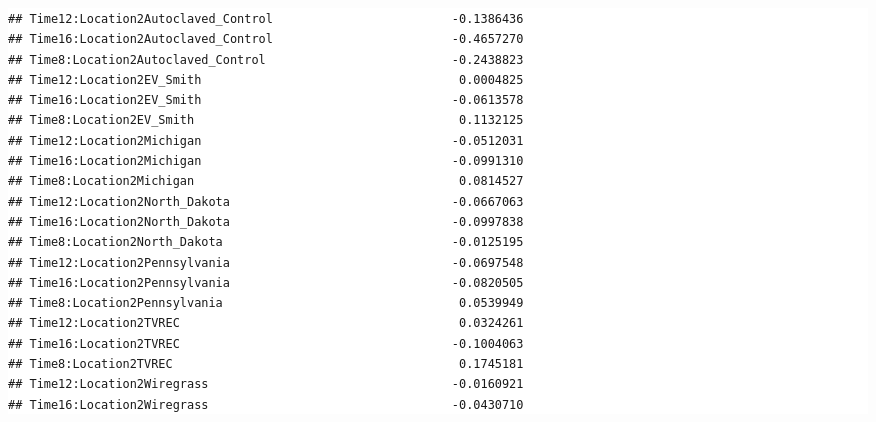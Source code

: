     ## Time12:Location2Autoclaved_Control                         -0.1386436
    ## Time16:Location2Autoclaved_Control                         -0.4657270
    ## Time8:Location2Autoclaved_Control                          -0.2438823
    ## Time12:Location2EV_Smith                                    0.0004825
    ## Time16:Location2EV_Smith                                   -0.0613578
    ## Time8:Location2EV_Smith                                     0.1132125
    ## Time12:Location2Michigan                                   -0.0512031
    ## Time16:Location2Michigan                                   -0.0991310
    ## Time8:Location2Michigan                                     0.0814527
    ## Time12:Location2North_Dakota                               -0.0667063
    ## Time16:Location2North_Dakota                               -0.0997838
    ## Time8:Location2North_Dakota                                -0.0125195
    ## Time12:Location2Pennsylvania                               -0.0697548
    ## Time16:Location2Pennsylvania                               -0.0820505
    ## Time8:Location2Pennsylvania                                 0.0539949
    ## Time12:Location2TVREC                                       0.0324261
    ## Time16:Location2TVREC                                      -0.1004063
    ## Time8:Location2TVREC                                        0.1745181
    ## Time12:Location2Wiregrass                                  -0.0160921
    ## Time16:Location2Wiregrass                                  -0.0430710